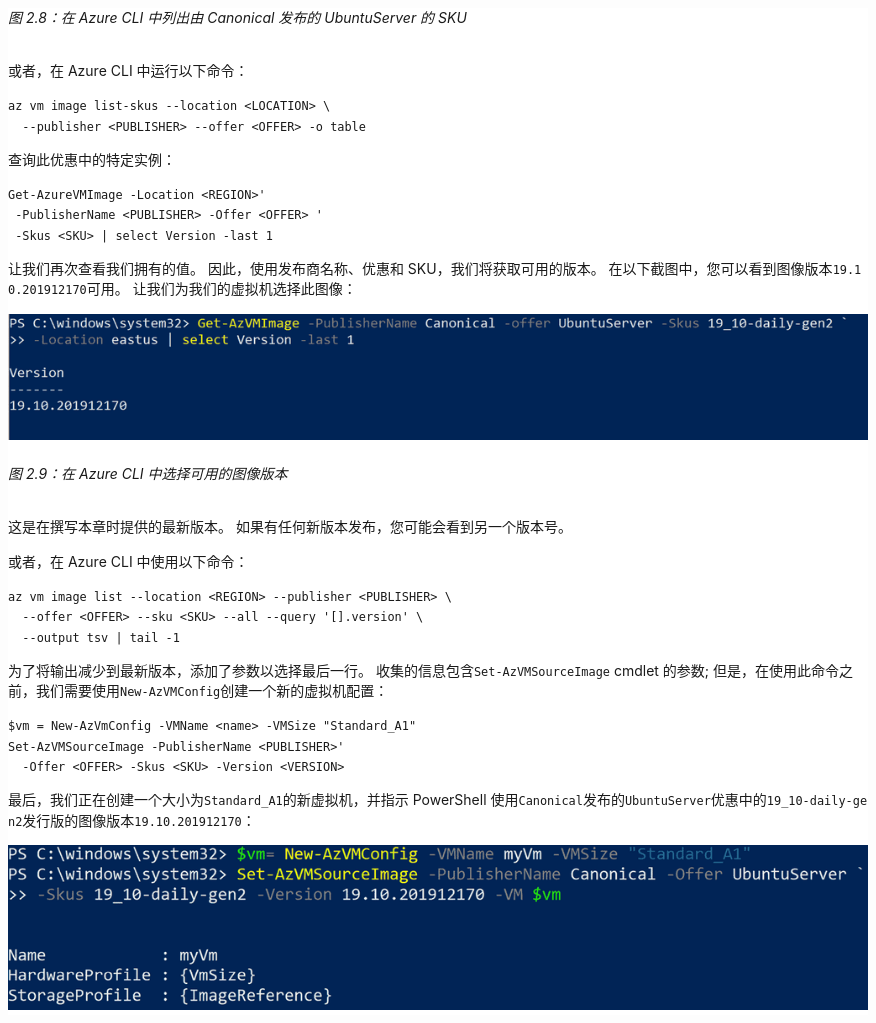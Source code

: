 ###### 图 2.8：在 Azure CLI 中列出由 Canonical 发布的 UbuntuServer 的 SKU

或者，在 Azure CLI 中运行以下命令：

```
az vm image list-skus --location <LOCATION> \
  --publisher <PUBLISHER> --offer <OFFER> -o table
```

查询此优惠中的特定实例：

```
Get-AzureVMImage -Location <REGION>'
 -PublisherName <PUBLISHER> -Offer <OFFER> '
 -Skus <SKU> | select Version -last 1 
```

让我们再次查看我们拥有的值。 因此，使用发布商名称、优惠和 SKU，我们将获取可用的版本。 在以下截图中，您可以看到图像版本`19.10.201912170`可用。 让我们为我们的虚拟机选择此图像：

![在 Azure CLI 中使用发布商的名称、优惠和 SKU 获取可用图像的版本详细信息](img/B15455_02_09.jpg)

###### 图 2.9：在 Azure CLI 中选择可用的图像版本

这是在撰写本章时提供的最新版本。 如果有任何新版本发布，您可能会看到另一个版本号。

或者，在 Azure CLI 中使用以下命令：

```
az vm image list --location <REGION> --publisher <PUBLISHER> \
  --offer <OFFER> --sku <SKU> --all --query '[].version' \
  --output tsv | tail -1
```

为了将输出减少到最新版本，添加了参数以选择最后一行。 收集的信息包含`Set-AzVMSourceImage` cmdlet 的参数; 但是，在使用此命令之前，我们需要使用`New-AzVMConfig`创建一个新的虚拟机配置：

```
$vm = New-AzVmConfig -VMName <name> -VMSize "Standard_A1"
Set-AzVMSourceImage -PublisherName <PUBLISHER>'
  -Offer <OFFER> -Skus <SKU> -Version <VERSION>
```

最后，我们正在创建一个大小为`Standard_A1`的新虚拟机，并指示 PowerShell 使用`Canonical`发布的`UbuntuServer`优惠中的`19_10-daily-gen2`发行版的图像版本`19.10.201912170`：

![通过指示 Powershell 使用图像版本创建一个大小为 Standard_A1 的新虚拟机](img/B15455_02_10.jpg)
